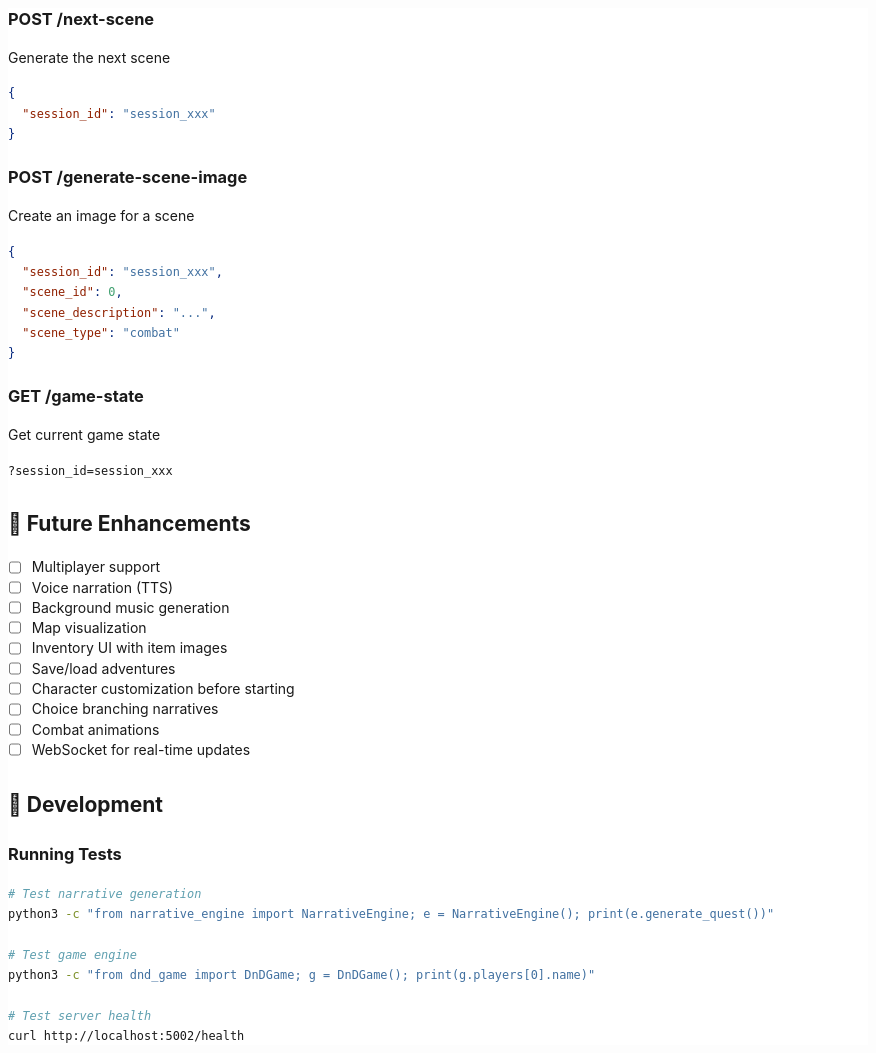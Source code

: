 ### POST /next-scene
Generate the next scene
```json
{
  "session_id": "session_xxx"
}
```

### POST /generate-scene-image
Create an image for a scene
```json
{
  "session_id": "session_xxx",
  "scene_id": 0,
  "scene_description": "...",
  "scene_type": "combat"
}
```

### GET /game-state
Get current game state
```
?session_id=session_xxx
```

## 🔮 Future Enhancements

- [ ] Multiplayer support
- [ ] Voice narration (TTS)
- [ ] Background music generation
- [ ] Map visualization
- [ ] Inventory UI with item images
- [ ] Save/load adventures
- [ ] Character customization before starting
- [ ] Choice branching narratives
- [ ] Combat animations
- [ ] WebSocket for real-time updates

## 📝 Development

### Running Tests
```bash
# Test narrative generation
python3 -c "from narrative_engine import NarrativeEngine; e = NarrativeEngine(); print(e.generate_quest())"

# Test game engine
python3 -c "from dnd_game import DnDGame; g = DnDGame(); print(g.players[0].name)"

# Test server health
curl http://localhost:5002/health
```
